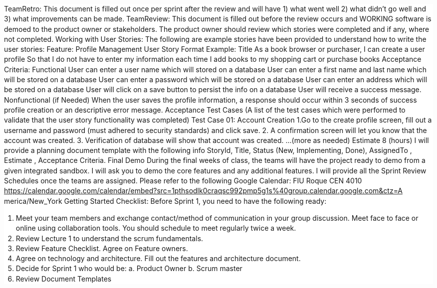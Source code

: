 TeamRetro: This document is filled out once per sprint after the review and will have 1) what went well 2) what didn’t
go well and 3) what improvements can be made.
TeamReview: This document is filled out before the review occurs and WORKING software is demoed to the product
owner or stakeholders. The product owner should review which stories were completed and if any, where not
completed.
Working with User Stories:
The following are example stories have been provided to understand how to write the user stories:
Feature: Profile Management
User Story Format Example:
Title
As a book browser or purchaser, I can create a user profile So that I do not have to enter my information each time I add
books to my shopping cart or purchase books
Acceptance Criteria:
Functional
User can enter a user name which will stored on a database
User can enter a first name and last name which will be stored on a database
User can enter a password which will be stored on a database
User can enter an address which will be stored on a database
User will click on a save button to persist the info on a database
User will receive a success message.
Nonfunctional (if Needed)
When the user saves the profile information, a response should occur within 3 seconds of success profile creation or an
descriptive error message.
Acceptance Test Cases (A list of the test cases which were performed to validate that the user story functionality was
completed)
Test Case 01: Account Creation
1.Go to the create profile screen, fill out a username and password (must adhered to security standards) and
click save.
2. A confirmation screen will let you know that the account was created.
3. Verification of database will show that account was created.
…(more as needed)
Estimate
8 (hours)
I will provide a planning document template with the following info
StoryId, Title, Status (New, Implementing, Done), AssignedTo , Estimate , Acceptance Criteria.
Final Demo
During the final weeks of class, the teams will have the project ready to demo from a given integrated sandbox. I will ask
you to demo the core features and any additional features.
I will provide all the Sprint Review Schedules once the teams are assigned. Please refer to the following Google Calendar:
FIU Roque CEN 4010
https://calendar.google.com/calendar/embed?src=1pthsodlk0craqsc992pmp5g1s%40group.calendar.google.com&ctz=A
merica/New_York
Getting Started Checklist:
Before Sprint 1, you need to have the following ready:
1. Meet your team members and exchange contact/method of communication in your group discussion. Meet face
to face or online using collaboration tools. You should schedule to meet regularly twice a week.
2. Review Lecture 1 to understand the scrum fundamentals.
3. Review Feature Checklist. Agree on Feature owners.
4. Agree on technology and architecture. Fill out the features and architecture document.
5. Decide for Sprint 1 who would be:
a. Product Owner
b. Scrum master
6. Review Document Templates